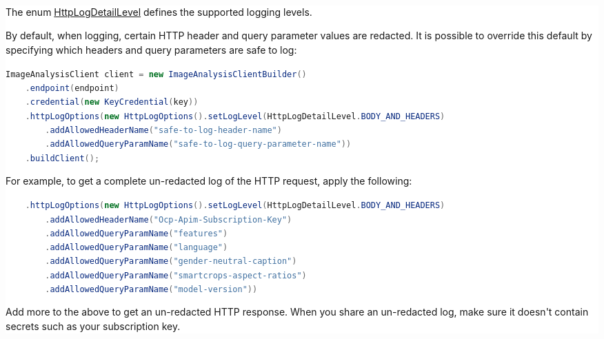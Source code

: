 The enum [HttpLogDetailLevel](/java/api/com.azure.core.http.policy.httplogdetaillevel) defines the supported logging levels.

By default, when logging, certain HTTP header and query parameter values are redacted. It is possible to override this default by specifying which headers and query parameters are safe to log:

```java
ImageAnalysisClient client = new ImageAnalysisClientBuilder()
    .endpoint(endpoint)
    .credential(new KeyCredential(key))
    .httpLogOptions(new HttpLogOptions().setLogLevel(HttpLogDetailLevel.BODY_AND_HEADERS)
        .addAllowedHeaderName("safe-to-log-header-name")
        .addAllowedQueryParamName("safe-to-log-query-parameter-name"))
    .buildClient();
```

For example, to get a complete un-redacted log of the HTTP request, apply the following:

```java
    .httpLogOptions(new HttpLogOptions().setLogLevel(HttpLogDetailLevel.BODY_AND_HEADERS)
        .addAllowedHeaderName("Ocp-Apim-Subscription-Key")
        .addAllowedQueryParamName("features")
        .addAllowedQueryParamName("language")
        .addAllowedQueryParamName("gender-neutral-caption")
        .addAllowedQueryParamName("smartcrops-aspect-ratios")
        .addAllowedQueryParamName("model-version"))
```

Add more to the above to get an un-redacted HTTP response. When you share an un-redacted log, make sure it doesn't contain secrets such as your subscription key.
